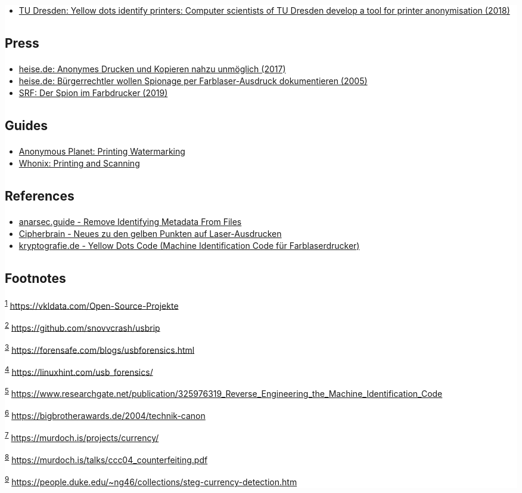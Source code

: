 * [TU Dresden: Yellow dots identify printers: Computer scientists of TU Dresden develop a tool for printer anonymisation (2018)](https://tu-dresden.de/ing/informatik/sya/ps/die-professur/news/geheime-daten-auf-dem-druckpapier-diplominformatiker-der-tu-dresden-entwickeln-verfahren-gegen-druckerueberwachung)

<h2 id="presse">Press</h2>

* [heise.de: Anonymes Drucken und Kopieren nahzu unmöglich (2017)](https://web.archive.org/web/20220323005634/https://www.heise.de/ct/artikel/Anonymes-Drucken-und-Kopieren-nahzu-unmoeglich-3735925.html)
* [heise.de: Bürgerrechtler wollen Spionage per Farblaser-Ausdruck dokumentieren (2005)](https://web.archive.org/web/20220930221428/https://www.heise.de/newsticker/meldung/Buergerrechtler-wollen-Spionage-per-Farblaser-Ausdruck-dokumentieren-118895.html)
* [SRF: Der Spion im Farbdrucker (2019)](https://web.archive.org/web/20220127120940/https://www.srf.ch/news/schweiz/anonym-ausdrucken-kaum-moeglich-der-spion-im-farbdrucker)

<h2 id="guides">Guides</h2>

* [Anonymous Planet: Printing Watermarking](https://anonymousplanet.org/guide.html#printing-watermarking)
* [Whonix: Printing and Scanning](https://www.whonix.org/wiki/Printing_and_Scanning)

<h2 id="references">References</h2>

* [anarsec.guide -  Remove Identifying Metadata From Files](https://www.anarsec.guide/posts/metadata/)
* [Cipherbrain - Neues zu den gelben Punkten auf Laser-Ausdrucken](https://scienceblogs.de/klausis-krypto-kolumne/2022/10/16/neues-zu-den-gelben-punkten-auf-laser-ausdrucken/)
* [kryptografie.de - Yellow Dots Code (Machine Identification Code für Farblaserdrucker)](https://kryptografie.de/kryptografie/chiffre/yellow-dots-code.htm)

<h2 id="fussnoten">Footnotes</h2>

<div class="footnotes">
	<p><sup><a href="#fnref1" id="fn1">1</a></sup> <a href="https://vkldata.com/Open-Source-Projekte">https://vkldata.com/Open-Source-Projekte</a></p>
	<p><sup><a href="#fnref2" id="fn2">2</a></sup> <a href="https://github.com/snovvcrash/usbrip">https://github.com/snovvcrash/usbrip</a></p>
	<p><sup><a href="#fnref3" id="fn3">3</a></sup> <a href="https://web.archive.org/web/20220121231136/https://www.forensafe.com/blogs/usbforensics.html">https://forensafe.com/blogs/usbforensics.html</a></p>
	<p><sup><a href="#fnref4" id="fn4">4</a></sup> <a href="https://linuxhint.com/usb_forensics/">https://linuxhint.com/usb_forensics/</a></p>
	<p><sup><a href="#fnref5" id="fn5">5</a></sup> <a href="https://www.researchgate.net/publication/325976319_Reverse_Engineering_the_Machine_Identification_Code">https://www.researchgate.net/publication/325976319_Reverse_Engineering_the_Machine_Identification_Code</a></p>
	<p><sup><a href="#fnref6" id="fn6">6</a></sup> <a href="https://bigbrotherawards.de/2004/technik-canon">https://bigbrotherawards.de/2004/technik-canon</a></p>
	<p><sup><a href="#fnref7" id="fn7">7</a></sup> <a href="https://murdoch.is/projects/currency/">https://murdoch.is/projects/currency/</a></p>
	<p><sup><a href="#fnref8" id="fn8">8</a></sup> <a href="https://murdoch.is/talks/ccc04_counterfeiting.pdf">https://murdoch.is/talks/ccc04_counterfeiting.pdf</a></p>
	<p><sup><a href="#fnref9" id="fn9">9</a></sup> <a href="https://people.duke.edu/~ng46/collections/steg-currency-detection.htm">https://people.duke.edu/~ng46/collections/steg-currency-detection.htm</a></p>
</div>
